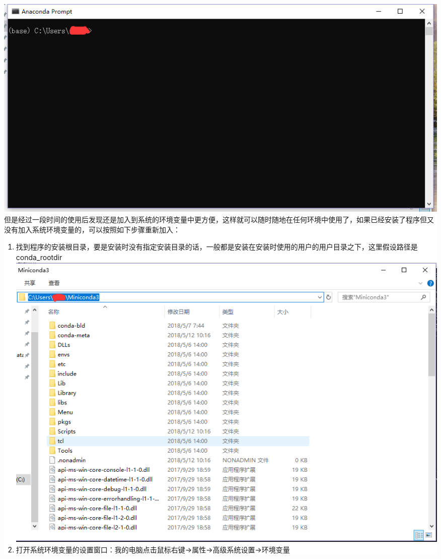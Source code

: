 ![Anaconda Prompt CMD](/images/conda/conda_cmd.png)
但是经过一段时间的使用后发现还是加入到系统的环境变量中更方便，这样就可以随时随地在任何环境中使用了，如果已经安装了程序但又没有加入系统环境变量的，可以按照如下步骤重新加入：
1. 找到程序的安装根目录，要是安装时没有指定安装目录的话，一般都是安装在安装时使用的用户的用户目录之下，这里假设路径是conda_rootdir
![conda安装根目录](/images/conda/conda_rootdir.png)
2. 打开系统环境变量的设置窗口：我的电脑点击鼠标右键->属性->高级系统设置->环境变量